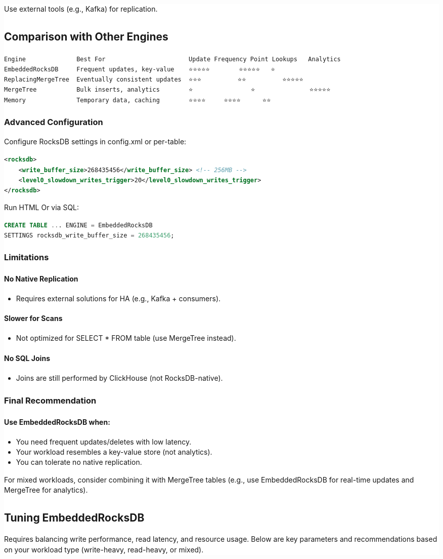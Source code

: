 Use external tools (e.g., Kafka) for replication.

## Comparison with Other Engines
```
Engine              Best For	                   Update Frequency	Point Lookups	Analytics   
EmbeddedRocksDB     Frequent updates, key-value    ⭐⭐⭐⭐⭐	    ⭐⭐⭐⭐⭐	⭐  
ReplacingMergeTree  Eventually consistent updates  ⭐⭐⭐	        ⭐⭐	        ⭐⭐⭐⭐⭐  
MergeTree           Bulk inserts, analytics	       ⭐	            ⭐	            ⭐⭐⭐⭐⭐  
Memory              Temporary data, caching        ⭐⭐⭐⭐	    ⭐⭐⭐⭐      ⭐⭐
```

### Advanced Configuration
Configure RocksDB settings in config.xml or per-table:
```xml
<rocksdb>
    <write_buffer_size>268435456</write_buffer_size> <!-- 256MB -->
    <level0_slowdown_writes_trigger>20</level0_slowdown_writes_trigger>
</rocksdb>
```
Run HTML
Or via SQL:
```sql
CREATE TABLE ... ENGINE = EmbeddedRocksDB
SETTINGS rocksdb_write_buffer_size = 268435456;
```
### Limitations
#### No Native Replication

* Requires external solutions for HA (e.g., Kafka + consumers).

#### Slower for Scans

* Not optimized for SELECT * FROM table (use MergeTree instead).

#### No SQL Joins

* Joins are still performed by ClickHouse (not RocksDB-native).

### Final Recommendation
#### Use EmbeddedRocksDB when:
* You need frequent updates/deletes with low latency.
* Your workload resembles a key-value store (not analytics).
* You can tolerate no native replication.

For mixed workloads, consider combining it with MergeTree tables (e.g., use EmbeddedRocksDB for real-time updates and MergeTree for analytics).

## Tuning EmbeddedRocksDB 
Requires balancing write performance, read latency, and resource usage. Below are key parameters and recommendations based on your workload type (write-heavy, read-heavy, or mixed).
